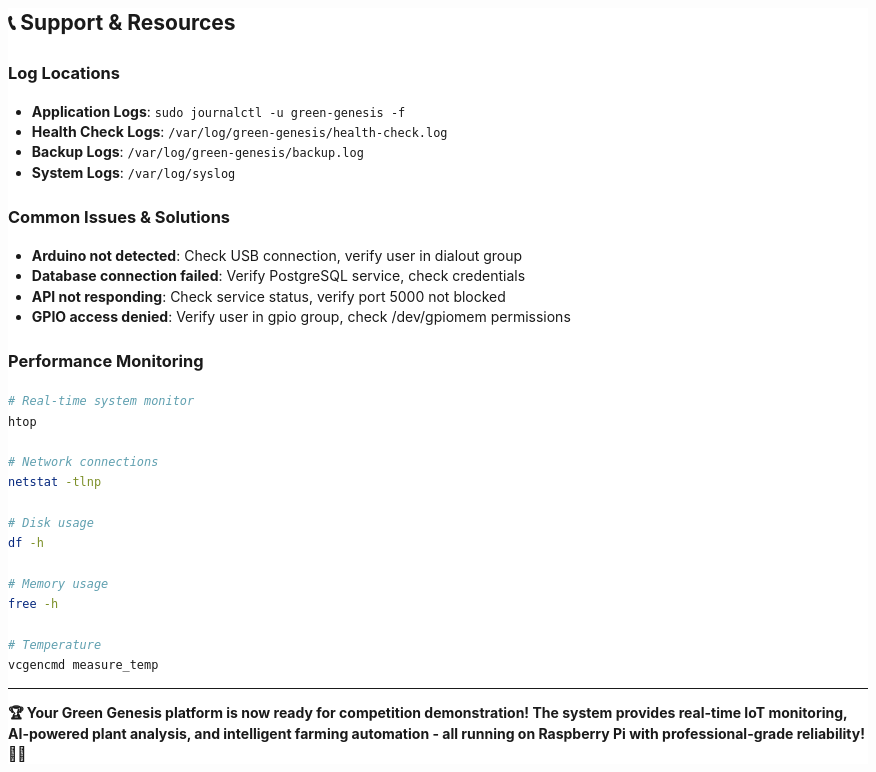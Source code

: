 
## 📞 Support & Resources

### Log Locations
- **Application Logs**: `sudo journalctl -u green-genesis -f`
- **Health Check Logs**: `/var/log/green-genesis/health-check.log`
- **Backup Logs**: `/var/log/green-genesis/backup.log`
- **System Logs**: `/var/log/syslog`

### Common Issues & Solutions
- **Arduino not detected**: Check USB connection, verify user in dialout group
- **Database connection failed**: Verify PostgreSQL service, check credentials
- **API not responding**: Check service status, verify port 5000 not blocked
- **GPIO access denied**: Verify user in gpio group, check /dev/gpiomem permissions

### Performance Monitoring
```bash
# Real-time system monitor
htop

# Network connections
netstat -tlnp

# Disk usage
df -h

# Memory usage
free -h

# Temperature
vcgencmd measure_temp
```

---

**🏆 Your Green Genesis platform is now ready for competition demonstration! The system provides real-time IoT monitoring, AI-powered plant analysis, and intelligent farming automation - all running on Raspberry Pi with professional-grade reliability!** 🌱🚀